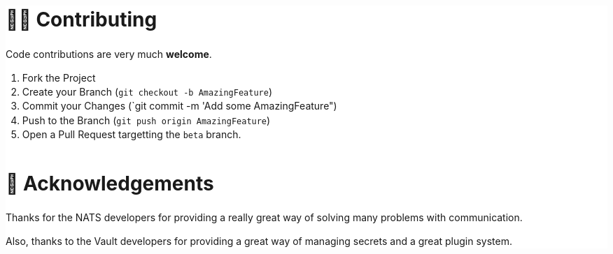 # 🤝🏽 Contributing

Code contributions are very much **welcome**.

1. Fork the Project
2. Create your Branch (`git checkout -b AmazingFeature`)
3. Commit your Changes (`git commit -m 'Add some AmazingFeature")
4. Push to the Branch (`git push origin AmazingFeature`)
5. Open a Pull Request targetting the `beta` branch.

# 🫶 Acknowledgements

Thanks for the NATS developers for providing a really great way of solving many problems with communication.

Also, thanks to the Vault developers for providing a great way of managing secrets and a great plugin system.